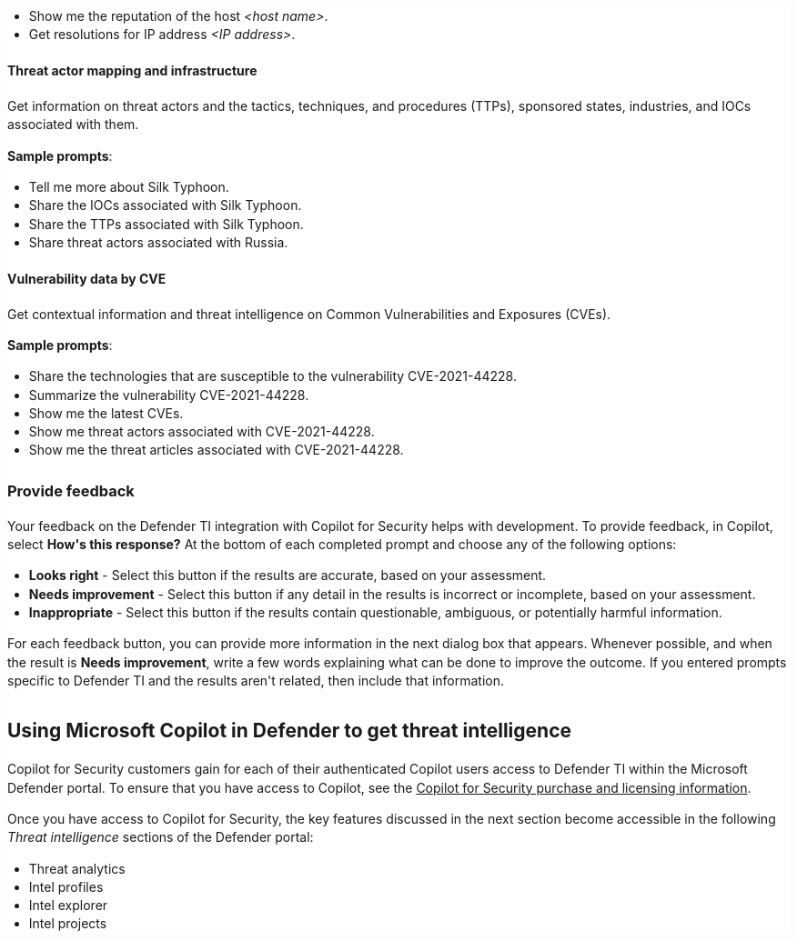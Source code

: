- Show me the reputation of the host _\<host name\>_.
- Get resolutions for IP address _\<IP address\>_.

#### Threat actor mapping and infrastructure
Get information on threat actors and the tactics, techniques, and procedures (TTPs), sponsored states, industries, and IOCs associated with them.

**Sample prompts**:

- Tell me more about Silk Typhoon.
- Share the IOCs associated with Silk Typhoon.
- Share the TTPs associated with Silk Typhoon.
- Share threat actors associated with Russia.

#### Vulnerability data by CVE 

Get contextual information and threat intelligence on Common Vulnerabilities and Exposures (CVEs).

**Sample prompts**:

- Share the technologies that are susceptible to the vulnerability CVE-2021-44228.
- Summarize the vulnerability CVE-2021-44228.
- Show me the latest CVEs.
- Show me threat actors associated with CVE-2021-44228.
- Show me the threat articles associated with CVE-2021-44228.

### Provide feedback

Your feedback on the Defender TI integration with Copilot for Security helps with development. To provide feedback, in Copilot, select **How's this response?** At the bottom of each completed prompt and choose any of the following options:
- **Looks right** - Select this button if the results are accurate, based on your assessment. 
- **Needs improvement** - Select this button if any detail in the results is incorrect or incomplete, based on your assessment. 
- **Inappropriate** - Select this button if the results contain questionable, ambiguous, or potentially harmful information.

For each feedback button, you can provide more information in the next dialog box that appears. Whenever possible, and when the result is **Needs improvement**, write a few words explaining what can be done to improve the outcome. If you entered prompts specific to Defender TI and the results aren't related, then include that information.

## Using Microsoft Copilot in Defender to get threat intelligence

Copilot for Security customers gain for each of their authenticated Copilot users access to Defender TI within the Microsoft Defender portal. To ensure that you have access to Copilot, see the [Copilot for Security purchase and licensing information](/security-copilot/faq-security-copilot). 

Once you have access to Copilot for Security, the key features discussed in the next section become accessible in the following *Threat intelligence* sections of the Defender portal: 
- Threat analytics
- Intel profiles
- Intel explorer
- Intel projects
